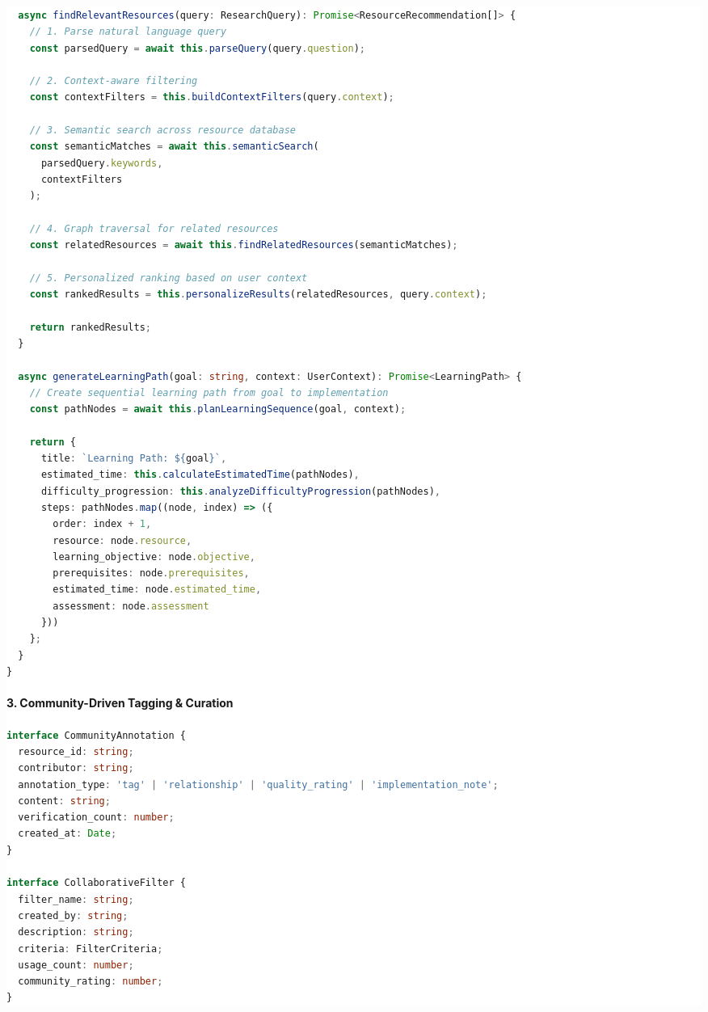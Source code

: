 ```typescript
  async findRelevantResources(query: ResearchQuery): Promise<ResourceRecommendation[]> {
    // 1. Parse natural language query
    const parsedQuery = await this.parseQuery(query.question);
    
    // 2. Context-aware filtering
    const contextFilters = this.buildContextFilters(query.context);
    
    // 3. Semantic search across resource database
    const semanticMatches = await this.semanticSearch(
      parsedQuery.keywords,
      contextFilters
    );
    
    // 4. Graph traversal for related resources
    const relatedResources = await this.findRelatedResources(semanticMatches);
    
    // 5. Personalized ranking based on user context
    const rankedResults = this.personalizeResults(relatedResources, query.context);
    
    return rankedResults;
  }
  
  async generateLearningPath(goal: string, context: UserContext): Promise<LearningPath> {
    // Create sequential learning path from goal to implementation
    const pathNodes = await this.planLearningSequence(goal, context);
    
    return {
      title: `Learning Path: ${goal}`,
      estimated_time: this.calculateEstimatedTime(pathNodes),
      difficulty_progression: this.analyzeDifficultyProgression(pathNodes),
      steps: pathNodes.map((node, index) => ({
        order: index + 1,
        resource: node.resource,
        learning_objective: node.objective,
        prerequisites: node.prerequisites,
        estimated_time: node.estimated_time,
        assessment: node.assessment
      }))
    };
  }
}
```

#### **3. Community-Driven Tagging & Curation**
```typescript
interface CommunityAnnotation {
  resource_id: string;
  contributor: string;
  annotation_type: 'tag' | 'relationship' | 'quality_rating' | 'implementation_note';
  content: string;
  verification_count: number;
  created_at: Date;
}

interface CollaborativeFilter {
  filter_name: string;
  created_by: string;
  description: string;
  criteria: FilterCriteria;
  usage_count: number;
  community_rating: number;
}

```